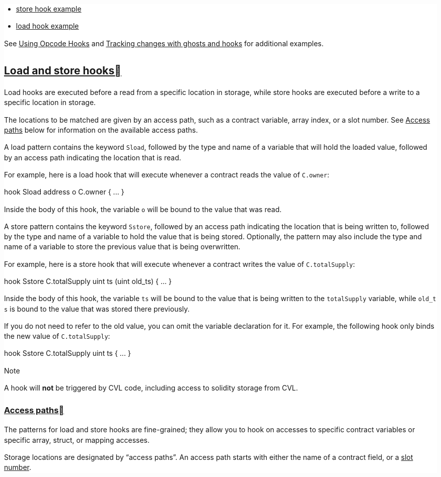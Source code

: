 *   [store hook example](https://github.com/Certora/Examples/blob/14668d39a6ddc67af349bc5b82f73db73349ef18/CVLByExample/ERC20/certora/specs/ERC20.spec#L117)
    
*   [load hook example](https://github.com/Certora/Examples/blob/14668d39a6ddc67af349bc5b82f73db73349ef18/CVLByExample/structs/BankAccounts/certora/specs/Bank.spec#L141)
    

See [Using Opcode Hooks](../user-guide/opcodes.html#using-opcodes) and [Tracking changes with ghosts and hooks](../user-guide/ghosts.html#tracking-changes) for additional examples.

## [Load and store hooks](#id8)[](#load-and-store-hooks "Link to this heading")

Load hooks are executed before a read from a specific location in storage, while store hooks are executed before a write to a specific location in storage.

The locations to be matched are given by an access path, such as a contract variable, array index, or a slot number. See [Access paths](#access-paths) below for information on the available access paths.

A load pattern contains the keyword `Sload`, followed by the type and name of a variable that will hold the loaded value, followed by an access path indicating the location that is read.

For example, here is a load hook that will execute whenever a contract reads the value of `C.owner`:

hook Sload address o C.owner { ... }

Inside the body of this hook, the variable `o` will be bound to the value that was read.

A store pattern contains the keyword `Sstore`, followed by an access path indicating the location that is being written to, followed by the type and name of a variable to hold the value that is being stored. Optionally, the pattern may also include the type and name of a variable to store the previous value that is being overwritten.

For example, here is a store hook that will execute whenever a contract writes the value of `C.totalSupply`:

hook Sstore C.totalSupply uint ts (uint old\_ts) { ... }

Inside the body of this hook, the variable `ts` will be bound to the value that is being written to the `totalSupply` variable, while `old_ts` is bound to the value that was stored there previously.

If you do not need to refer to the old value, you can omit the variable declaration for it. For example, the following hook only binds the new value of `C.totalSupply`:

hook Sstore C.totalSupply uint ts { ... }

Note

A hook will **not** be triggered by CVL code, including access to solidity storage from CVL.

### [Access paths](#id9)[](#access-paths "Link to this heading")

The patterns for load and store hooks are fine-grained; they allow you to hook on accesses to specific contract variables or specific array, struct, or mapping accesses.

Storage locations are designated by “access paths”. An access path starts with either the name of a contract field, or a [slot number](https://docs.soliditylang.org/en/v0.8.17/internals/layout_in_storage.html).
